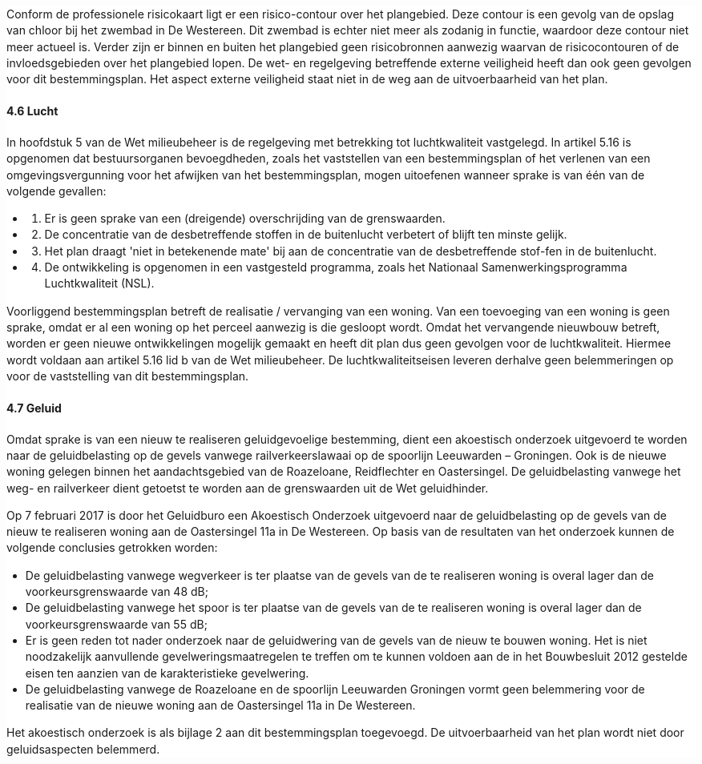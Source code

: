 Conform de professionele risicokaart ligt er een risico-contour over het plangebied. Deze contour is een gevolg van de opslag van chloor bij het zwembad in De Westereen. Dit zwembad is echter niet meer als zodanig in functie, waardoor deze contour niet meer actueel is. Verder zijn er binnen en buiten het plangebied geen risicobronnen aanwezig waarvan de risicocontouren of de invloedsgebieden over het plangebied lopen. De wet- en regelgeving betreffende externe veiligheid heeft dan ook geen gevolgen voor dit bestemmingsplan. Het aspect externe veiligheid staat niet in de weg aan de uitvoerbaarheid van het plan.

#### **4.6 Lucht**

In hoofdstuk 5 van de Wet milieubeheer is de regelgeving met betrekking tot luchtkwaliteit vastgelegd. In artikel 5.16 is opgenomen dat bestuursorganen bevoegdheden, zoals het vaststellen van een bestemmingsplan of het verlenen van een omgevingsvergunning voor het afwijken van het bestemmingsplan, mogen uitoefenen wanneer sprake is van één van de volgende gevallen:

- 1. Er is geen sprake van een (dreigende) overschrijding van de grenswaarden.
- 2. De concentratie van de desbetreffende stoffen in de buitenlucht verbetert of blijft ten minste gelijk.
- 3. Het plan draagt 'niet in betekenende mate' bij aan de concentratie van de desbetreffende stof-fen in de buitenlucht.
- 4. De ontwikkeling is opgenomen in een vastgesteld programma, zoals het Nationaal Samenwerkingsprogramma Luchtkwaliteit (NSL).

Voorliggend bestemmingsplan betreft de realisatie / vervanging van een woning. Van een toevoeging van een woning is geen sprake, omdat er al een woning op het perceel aanwezig is die gesloopt wordt. Omdat het vervangende nieuwbouw betreft, worden er geen nieuwe ontwikkelingen mogelijk gemaakt en heeft dit plan dus geen gevolgen voor de luchtkwaliteit. Hiermee wordt voldaan aan artikel 5.16 lid b van de Wet milieubeheer. De luchtkwaliteitseisen leveren derhalve geen belemmeringen op voor de vaststelling van dit bestemmingsplan.

#### **4.7 Geluid**

Omdat sprake is van een nieuw te realiseren geluidgevoelige bestemming, dient een akoestisch onderzoek uitgevoerd te worden naar de geluidbelasting op de gevels vanwege railverkeerslawaai op de spoorlijn Leeuwarden – Groningen. Ook is de nieuwe woning gelegen binnen het aandachtsgebied van de Roazeloane, Reidflechter en Oastersingel. De geluidbelasting vanwege het weg- en railverkeer dient getoetst te worden aan de grenswaarden uit de Wet geluidhinder.

Op 7 februari 2017 is door het Geluidburo een Akoestisch Onderzoek uitgevoerd naar de geluidbelasting op de gevels van de nieuw te realiseren woning aan de Oastersingel 11a in De Westereen. Op basis van de resultaten van het onderzoek kunnen de volgende conclusies getrokken worden:

- De geluidbelasting vanwege wegverkeer is ter plaatse van de gevels van de te realiseren woning is overal lager dan de voorkeursgrenswaarde van 48 dB;
- De geluidbelasting vanwege het spoor is ter plaatse van de gevels van de te realiseren woning is overal lager dan de voorkeursgrenswaarde van 55 dB;
- Er is geen reden tot nader onderzoek naar de geluidwering van de gevels van de nieuw te bouwen woning. Het is niet noodzakelijk aanvullende gevelweringsmaatregelen te treffen om te kunnen voldoen aan de in het Bouwbesluit 2012 gestelde eisen ten aanzien van de karakteristieke gevelwering.
- De geluidbelasting vanwege de Roazeloane en de spoorlijn Leeuwarden Groningen vormt geen belemmering voor de realisatie van de nieuwe woning aan de Oastersingel 11a in De Westereen.

Het akoestisch onderzoek is als bijlage 2 aan dit bestemmingsplan toegevoegd. De uitvoerbaarheid van het plan wordt niet door geluidsaspecten belemmerd.
